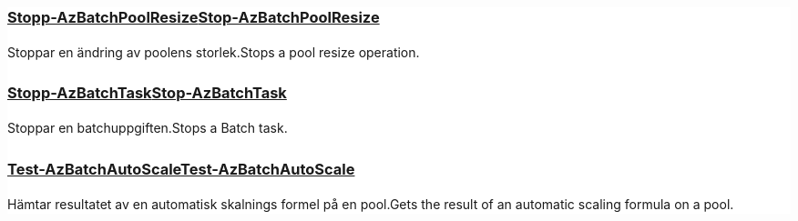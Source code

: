 ### [<span data-ttu-id="7df86-241">Stopp-AzBatchPoolResize</span><span class="sxs-lookup"><span data-stu-id="7df86-241">Stop-AzBatchPoolResize</span></span>](Stop-AzBatchPoolResize.md)
<span data-ttu-id="7df86-242">Stoppar en ändring av poolens storlek.</span><span class="sxs-lookup"><span data-stu-id="7df86-242">Stops a pool resize operation.</span></span>

### [<span data-ttu-id="7df86-243">Stopp-AzBatchTask</span><span class="sxs-lookup"><span data-stu-id="7df86-243">Stop-AzBatchTask</span></span>](Stop-AzBatchTask.md)
<span data-ttu-id="7df86-244">Stoppar en batchuppgiften.</span><span class="sxs-lookup"><span data-stu-id="7df86-244">Stops a Batch task.</span></span>

### [<span data-ttu-id="7df86-245">Test-AzBatchAutoScale</span><span class="sxs-lookup"><span data-stu-id="7df86-245">Test-AzBatchAutoScale</span></span>](Test-AzBatchAutoScale.md)
<span data-ttu-id="7df86-246">Hämtar resultatet av en automatisk skalnings formel på en pool.</span><span class="sxs-lookup"><span data-stu-id="7df86-246">Gets the result of an automatic scaling formula on a pool.</span></span>

